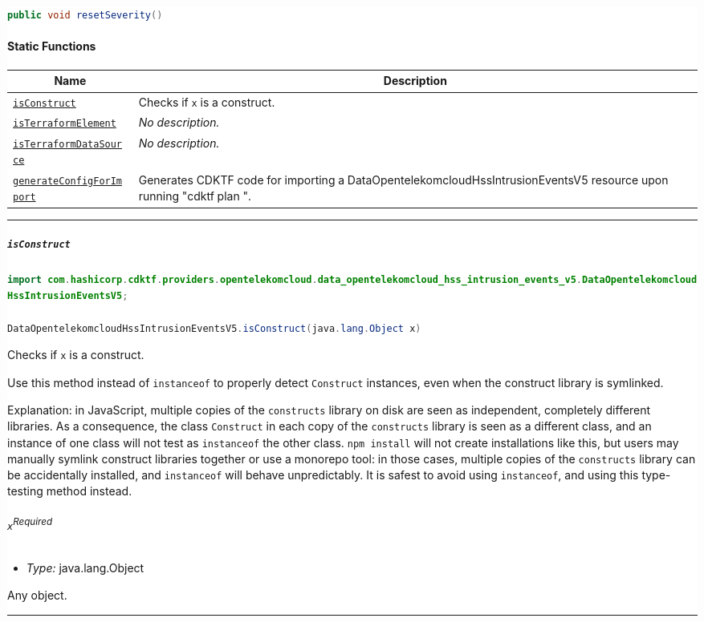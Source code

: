 ```java
public void resetSeverity()
```

#### Static Functions <a name="Static Functions" id="Static Functions"></a>

| **Name** | **Description** |
| --- | --- |
| <code><a href="#@cdktf/provider-opentelekomcloud.dataOpentelekomcloudHssIntrusionEventsV5.DataOpentelekomcloudHssIntrusionEventsV5.isConstruct">isConstruct</a></code> | Checks if `x` is a construct. |
| <code><a href="#@cdktf/provider-opentelekomcloud.dataOpentelekomcloudHssIntrusionEventsV5.DataOpentelekomcloudHssIntrusionEventsV5.isTerraformElement">isTerraformElement</a></code> | *No description.* |
| <code><a href="#@cdktf/provider-opentelekomcloud.dataOpentelekomcloudHssIntrusionEventsV5.DataOpentelekomcloudHssIntrusionEventsV5.isTerraformDataSource">isTerraformDataSource</a></code> | *No description.* |
| <code><a href="#@cdktf/provider-opentelekomcloud.dataOpentelekomcloudHssIntrusionEventsV5.DataOpentelekomcloudHssIntrusionEventsV5.generateConfigForImport">generateConfigForImport</a></code> | Generates CDKTF code for importing a DataOpentelekomcloudHssIntrusionEventsV5 resource upon running "cdktf plan <stack-name>". |

---

##### `isConstruct` <a name="isConstruct" id="@cdktf/provider-opentelekomcloud.dataOpentelekomcloudHssIntrusionEventsV5.DataOpentelekomcloudHssIntrusionEventsV5.isConstruct"></a>

```java
import com.hashicorp.cdktf.providers.opentelekomcloud.data_opentelekomcloud_hss_intrusion_events_v5.DataOpentelekomcloudHssIntrusionEventsV5;

DataOpentelekomcloudHssIntrusionEventsV5.isConstruct(java.lang.Object x)
```

Checks if `x` is a construct.

Use this method instead of `instanceof` to properly detect `Construct`
instances, even when the construct library is symlinked.

Explanation: in JavaScript, multiple copies of the `constructs` library on
disk are seen as independent, completely different libraries. As a
consequence, the class `Construct` in each copy of the `constructs` library
is seen as a different class, and an instance of one class will not test as
`instanceof` the other class. `npm install` will not create installations
like this, but users may manually symlink construct libraries together or
use a monorepo tool: in those cases, multiple copies of the `constructs`
library can be accidentally installed, and `instanceof` will behave
unpredictably. It is safest to avoid using `instanceof`, and using
this type-testing method instead.

###### `x`<sup>Required</sup> <a name="x" id="@cdktf/provider-opentelekomcloud.dataOpentelekomcloudHssIntrusionEventsV5.DataOpentelekomcloudHssIntrusionEventsV5.isConstruct.parameter.x"></a>

- *Type:* java.lang.Object

Any object.

---
